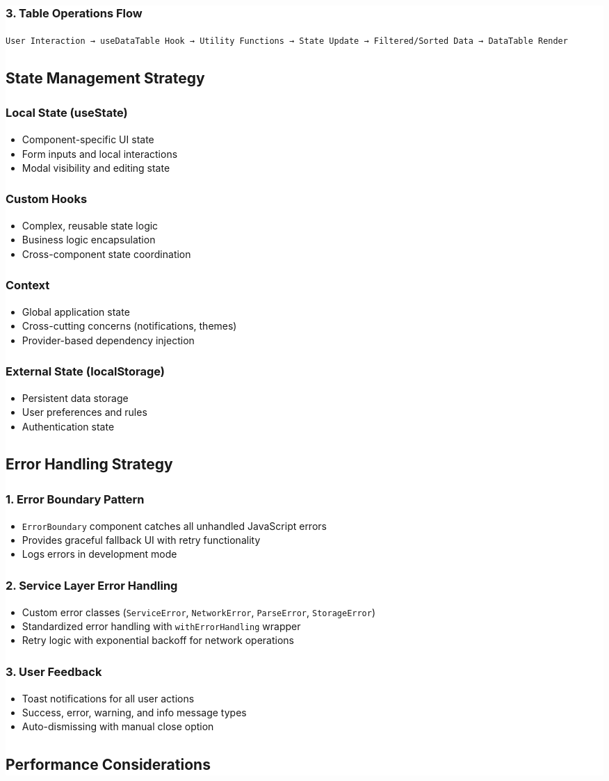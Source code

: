 ### 3. Table Operations Flow

```
User Interaction → useDataTable Hook → Utility Functions → State Update → Filtered/Sorted Data → DataTable Render
```

## State Management Strategy

### Local State (useState)
- Component-specific UI state
- Form inputs and local interactions
- Modal visibility and editing state

### Custom Hooks
- Complex, reusable state logic
- Business logic encapsulation
- Cross-component state coordination

### Context
- Global application state
- Cross-cutting concerns (notifications, themes)
- Provider-based dependency injection

### External State (localStorage)
- Persistent data storage
- User preferences and rules
- Authentication state

## Error Handling Strategy

### 1. Error Boundary Pattern
- `ErrorBoundary` component catches all unhandled JavaScript errors
- Provides graceful fallback UI with retry functionality
- Logs errors in development mode

### 2. Service Layer Error Handling
- Custom error classes (`ServiceError`, `NetworkError`, `ParseError`, `StorageError`)
- Standardized error handling with `withErrorHandling` wrapper
- Retry logic with exponential backoff for network operations

### 3. User Feedback
- Toast notifications for all user actions
- Success, error, warning, and info message types
- Auto-dismissing with manual close option

## Performance Considerations
